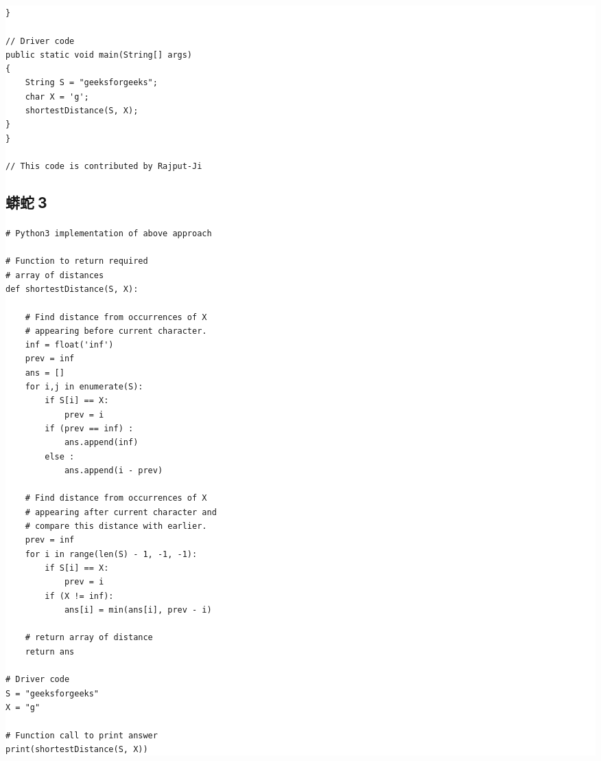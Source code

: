 ```
}

// Driver code
public static void main(String[] args)
{
    String S = "geeksforgeeks";
    char X = 'g';
    shortestDistance(S, X);
}
}

// This code is contributed by Rajput-Ji
```

## 蟒蛇 3

```
# Python3 implementation of above approach

# Function to return required
# array of distances
def shortestDistance(S, X):

    # Find distance from occurrences of X
    # appearing before current character.
    inf = float('inf')
    prev = inf
    ans = []
    for i,j in enumerate(S):
        if S[i] == X:
            prev = i
        if (prev == inf) :
            ans.append(inf)
        else :    
            ans.append(i - prev)

    # Find distance from occurrences of X
    # appearing after current character and
    # compare this distance with earlier.
    prev = inf
    for i in range(len(S) - 1, -1, -1):
        if S[i] == X:
            prev = i
        if (X != inf):   
            ans[i] = min(ans[i], prev - i)

    # return array of distance
    return ans

# Driver code
S = "geeksforgeeks"
X = "g"

# Function call to print answer
print(shortestDistance(S, X))
```
